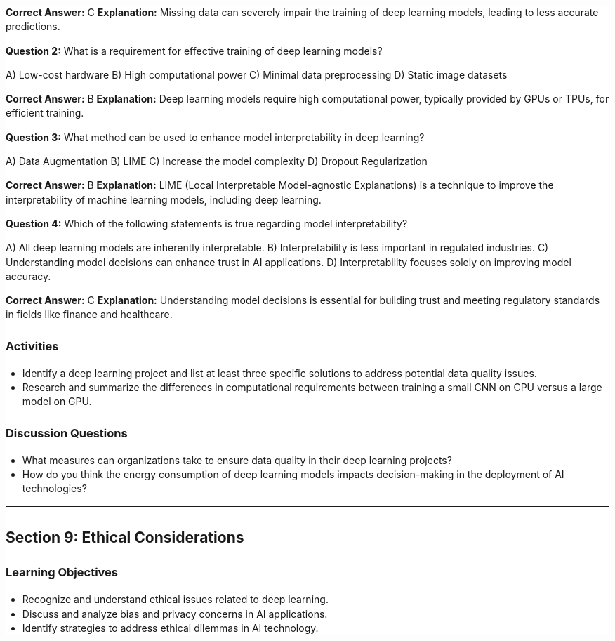 **Correct Answer:** C
**Explanation:** Missing data can severely impair the training of deep learning models, leading to less accurate predictions.

**Question 2:** What is a requirement for effective training of deep learning models?

  A) Low-cost hardware
  B) High computational power
  C) Minimal data preprocessing
  D) Static image datasets

**Correct Answer:** B
**Explanation:** Deep learning models require high computational power, typically provided by GPUs or TPUs, for efficient training.

**Question 3:** What method can be used to enhance model interpretability in deep learning?

  A) Data Augmentation
  B) LIME
  C) Increase the model complexity
  D) Dropout Regularization

**Correct Answer:** B
**Explanation:** LIME (Local Interpretable Model-agnostic Explanations) is a technique to improve the interpretability of machine learning models, including deep learning.

**Question 4:** Which of the following statements is true regarding model interpretability?

  A) All deep learning models are inherently interpretable.
  B) Interpretability is less important in regulated industries.
  C) Understanding model decisions can enhance trust in AI applications.
  D) Interpretability focuses solely on improving model accuracy.

**Correct Answer:** C
**Explanation:** Understanding model decisions is essential for building trust and meeting regulatory standards in fields like finance and healthcare.

### Activities
- Identify a deep learning project and list at least three specific solutions to address potential data quality issues.
- Research and summarize the differences in computational requirements between training a small CNN on CPU versus a large model on GPU.

### Discussion Questions
- What measures can organizations take to ensure data quality in their deep learning projects?
- How do you think the energy consumption of deep learning models impacts decision-making in the deployment of AI technologies?

---

## Section 9: Ethical Considerations

### Learning Objectives
- Recognize and understand ethical issues related to deep learning.
- Discuss and analyze bias and privacy concerns in AI applications.
- Identify strategies to address ethical dilemmas in AI technology.
